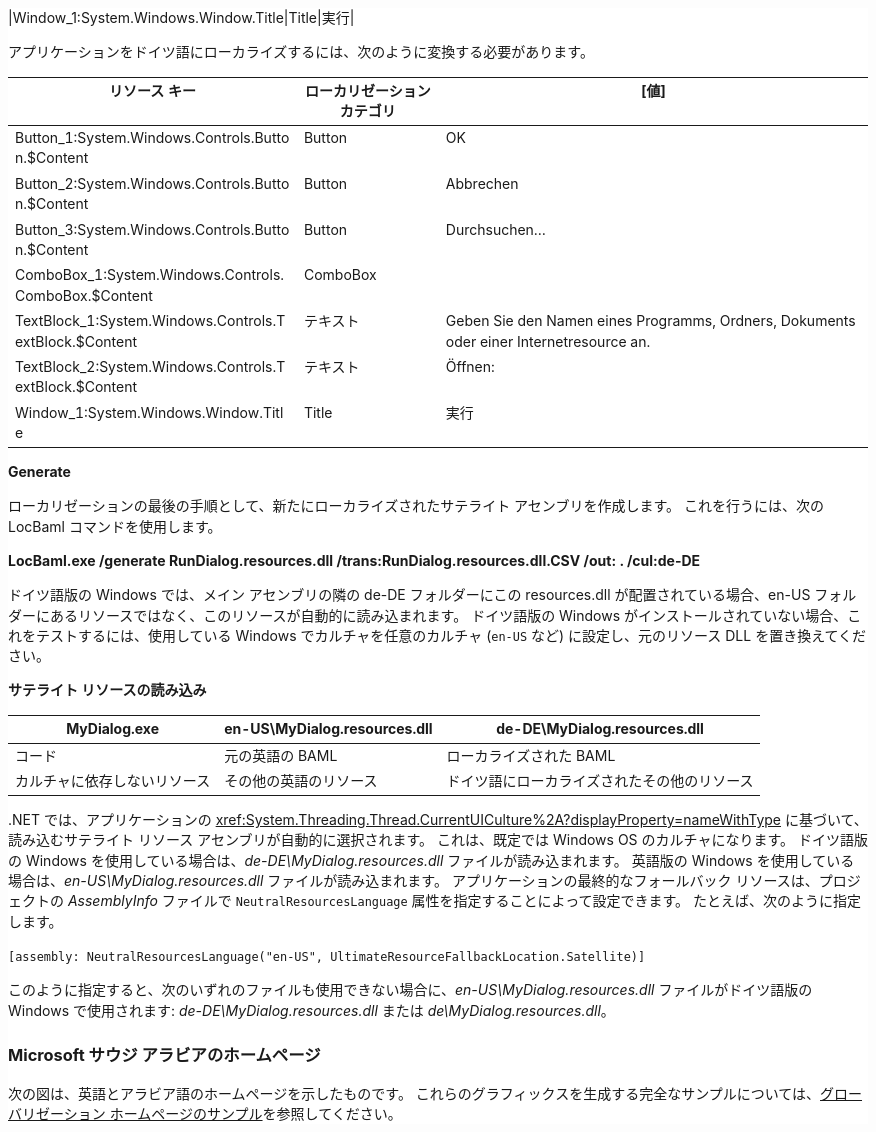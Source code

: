 |Window_1:System.Windows.Window.Title|Title|実行|

アプリケーションをドイツ語にローカライズするには、次のように変換する必要があります。

|リソース キー|ローカリゼーション カテゴリ|[値]|
|-|-|-|
|Button_1:System.Windows.Controls.Button.$Content|Button|OK|
|Button_2:System.Windows.Controls.Button.$Content|Button|Abbrechen|
|Button_3:System.Windows.Controls.Button.$Content|Button|Durchsuchen…|
|ComboBox_1:System.Windows.Controls.ComboBox.$Content|ComboBox||
|TextBlock_1:System.Windows.Controls.TextBlock.$Content|テキスト|Geben Sie den Namen eines Programms, Ordners, Dokuments oder einer Internetresource an.|
|TextBlock_2:System.Windows.Controls.TextBlock.$Content|テキスト|Öffnen:|
|Window_1:System.Windows.Window.Title|Title|実行|

**Generate**

ローカリゼーションの最後の手順として、新たにローカライズされたサテライト アセンブリを作成します。 これを行うには、次の LocBaml コマンドを使用します。

**LocBaml.exe /generate RunDialog.resources.dll /trans:RunDialog.resources.dll.CSV /out: . /cul:de-DE**

ドイツ語版の Windows では、メイン アセンブリの隣の de-DE フォルダーにこの resources.dll が配置されている場合、en-US フォルダーにあるリソースではなく、このリソースが自動的に読み込まれます。 ドイツ語版の Windows がインストールされていない場合、これをテストするには、使用している Windows でカルチャを任意のカルチャ (`en-US` など) に設定し、元のリソース DLL を置き換えてください。

**サテライト リソースの読み込み**

|MyDialog.exe|en-US\MyDialog.resources.dll|de-DE\MyDialog.resources.dll|
|------------------|------------------------------------|------------------------------------|
|コード|元の英語の BAML|ローカライズされた BAML|
|カルチャに依存しないリソース|その他の英語のリソース|ドイツ語にローカライズされたその他のリソース|

.NET では、アプリケーションの <xref:System.Threading.Thread.CurrentUICulture%2A?displayProperty=nameWithType> に基づいて、読み込むサテライト リソース アセンブリが自動的に選択されます。 これは、既定では Windows OS のカルチャになります。 ドイツ語版の Windows を使用している場合は、*de-DE\MyDialog.resources.dll* ファイルが読み込まれます。 英語版の Windows を使用している場合は、*en-US\MyDialog.resources.dll* ファイルが読み込まれます。 アプリケーションの最終的なフォールバック リソースは、プロジェクトの *AssemblyInfo* ファイルで `NeutralResourcesLanguage` 属性を指定することによって設定できます。 たとえば、次のように指定します。

`[assembly: NeutralResourcesLanguage("en-US", UltimateResourceFallbackLocation.Satellite)]`

このように指定すると、次のいずれのファイルも使用できない場合に、*en-US\MyDialog.resources.dll* ファイルがドイツ語版の Windows で使用されます: *de-DE\MyDialog.resources.dll* または *de\MyDialog.resources.dll*。

### <a name="microsoft-saudi-arabia-homepage"></a>Microsoft サウジ アラビアのホームページ

次の図は、英語とアラビア語のホームページを示したものです。 これらのグラフィックスを生成する完全なサンプルについては、[グローバリゼーション ホームページのサンプル](https://github.com/microsoft/WPF-Samples/tree/master/Globalization%20and%20Localization/GlobalizationHomepage)を参照してください。
